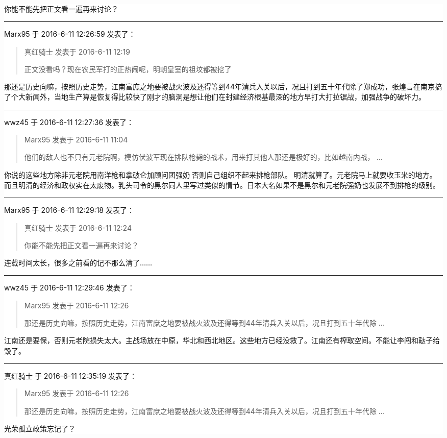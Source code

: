 
你能不能先把正文看一遍再来讨论？

---------

Marx95 于 2016-6-11 12:26:59 发表了：

> 真红骑士 发表于 2016-6-11 12:19
> 
> 正文没看吗？现在农民军打的正热闹呢，明朝皇室的祖坟都被挖了



那还是历史向嘛，按照历史走势，江南富庶之地要被战火波及还得等到44年清兵入关以后，况且打到五十年代除了郑成功，张煌言在南京搞了个大新闻外，当地生产算是恢复得比较快了刚才的脑洞是想让他们在封建经济根基最深的地方早打大打拉锯战，加强战争的破坏力。

---------

wwz45 于 2016-6-11 12:27:36 发表了：

> Marx95 发表于 2016-6-11 11:04
> 
> 他们的敌人也不只有元老院啊，模仿伏波军现在排队枪毙的战术，用来打其他人那还是极好的，比如越南内战， ...



你说的这些地方除非元老院用南洋枪和拿破仑加顾问团强奶 否则自己组织不起来排枪部队。 明清就算了。元老院马上就要收玉米的地方。而且明清的经济和政权实在太废物。乳头司令的黑尔同人里写过类似的情节。日本大名如果不是黑尔和元老院强奶也发展不到排枪的级别。

---------

Marx95 于 2016-6-11 12:29:18 发表了：

> 真红骑士 发表于 2016-6-11 12:24
> 
> 你能不能先把正文看一遍再来讨论？



连载时间太长，很多之前看的记不那么清了……

---------

wwz45 于 2016-6-11 12:29:46 发表了：

> Marx95 发表于 2016-6-11 12:26
> 
> 那还是历史向嘛，按照历史走势，江南富庶之地要被战火波及还得等到44年清兵入关以后，况且打到五十年代除 ...



江南还是要保，否则元老院损失太大。主战场放在中原，华北和西北地区。这些地方已经没救了。江南还有榨取空间。不能让李闯和鞑子给毁了。

---------

真红骑士 于 2016-6-11 12:35:19 发表了：

> Marx95 发表于 2016-6-11 12:26
> 
> 那还是历史向嘛，按照历史走势，江南富庶之地要被战火波及还得等到44年清兵入关以后，况且打到五十年代除 ...



光荣孤立政策忘记了？
